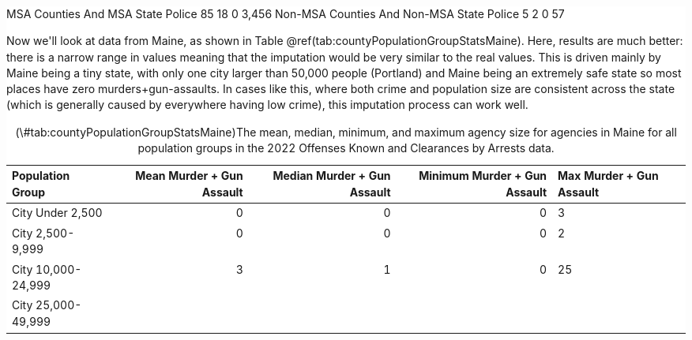   <tr>
   <td style="text-align:left;"> MSA Counties And MSA State Police </td>
   <td style="text-align:right;"> 85 </td>
   <td style="text-align:right;"> 18 </td>
   <td style="text-align:right;"> 0 </td>
   <td style="text-align:left;"> 3,456 </td>
  </tr>
  <tr>
   <td style="text-align:left;"> Non-MSA Counties And Non-MSA State Police </td>
   <td style="text-align:right;"> 5 </td>
   <td style="text-align:right;"> 2 </td>
   <td style="text-align:right;"> 0 </td>
   <td style="text-align:left;"> 57 </td>
  </tr>
</tbody>
</table>



Now we'll look at data from Maine, as shown in Table \@ref(tab:countyPopulationGroupStatsMaine). Here, results are much better: there is a narrow range in values meaning that the imputation would be very similar to the real values. This is driven mainly by Maine being a tiny state, with only one city larger than 50,000 people (Portland) and Maine being an extremely safe state so most places have zero murders+gun-assaults. In cases like this, where both crime and population size are consistent across the state (which is generally caused by everywhere having low crime), this imputation process can work well.

<table class="table table-striped" style="width: auto !important; margin-left: auto; margin-right: auto;">
<caption>(\#tab:countyPopulationGroupStatsMaine)The mean, median, minimum, and maximum agency size for agencies in Maine for all population groups in the 2022 Offenses Known and Clearances by Arrests data.</caption>
 <thead>
  <tr>
   <th style="text-align:left;"> Population Group </th>
   <th style="text-align:right;"> Mean Murder + Gun Assault </th>
   <th style="text-align:right;"> Median Murder + Gun Assault </th>
   <th style="text-align:right;"> Minimum Murder + Gun Assault </th>
   <th style="text-align:left;"> Max Murder + Gun Assault </th>
  </tr>
 </thead>
<tbody>
  <tr>
   <td style="text-align:left;"> City Under 2,500 </td>
   <td style="text-align:right;"> 0 </td>
   <td style="text-align:right;"> 0 </td>
   <td style="text-align:right;"> 0 </td>
   <td style="text-align:left;"> 3 </td>
  </tr>
  <tr>
   <td style="text-align:left;"> City 2,500-9,999 </td>
   <td style="text-align:right;"> 0 </td>
   <td style="text-align:right;"> 0 </td>
   <td style="text-align:right;"> 0 </td>
   <td style="text-align:left;"> 2 </td>
  </tr>
  <tr>
   <td style="text-align:left;"> City 10,000-24,999 </td>
   <td style="text-align:right;"> 3 </td>
   <td style="text-align:right;"> 1 </td>
   <td style="text-align:right;"> 0 </td>
   <td style="text-align:left;"> 25 </td>
  </tr>
  <tr>
   <td style="text-align:left;"> City 25,000-49,999 </td>